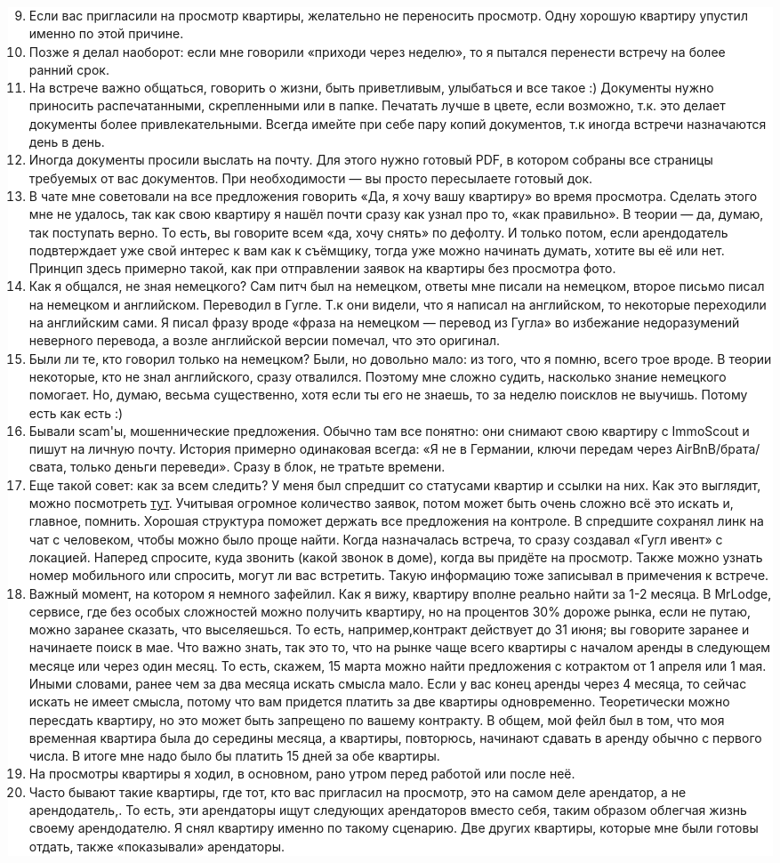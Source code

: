 9. Если вас пригласили на просмотр квартиры, желательно не переносить просмотр. Одну хорошую квартиру упустил именно по этой причине. 
10. Позже я делал наоборот: если мне говорили «приходи через неделю», то я пытался перенести встречу на более ранний срок. 
11. На встрече важно общаться, говорить о жизни, быть приветливым, улыбаться и все такое :) Документы нужно приносить распечатанными, скрепленными или в папке. Печатать лучше в цвете, если возможно, т.к. это делает документы более привлекательными. Всегда имейте при себе пару копий документов, т.к иногда встречи назначаются день в день.
12. Иногда документы просили выслать на почту. Для этого нужно готовый PDF, в котором собраны все страницы требуемых от вас документов. При необходимости — вы просто пересылаете готовый док.
13. В чате мне советовали на все предложения говорить «Да, я хочу вашу квартиру» во время просмотра. Сделать этого мне не удалось, так как свою квартиру я нашёл почти сразу как узнал про то, «как правильно». В теории — да, думаю, так поступать верно. То есть, вы говорите всем «да, хочу снять» по дефолту. И только потом, если арендодатель подвтерждает уже свой интерес к вам как к съёмщику, тогда уже можно начинать думать, хотите вы её или нет. Принцип здесь примерно такой, как при отправлении заявок на квартиры без просмотра фото. 
14. Как я общался, не зная немецкого? Сам питч был на немецком, ответы мне писали на немецком, второе письмо писал на немецком и английском. Переводил в Гугле. Т.к они видели, что я написал на английском, то некоторые переходили на английским сами. Я писал  фразу вроде «фраза на немецком — перевод из Гугла» во избежание недоразумений неверного перевода, а возле английской версии помечал, что это оригинал.
15. Были ли те, кто говорил только на немецком? Были, но довольно мало: из того, что я помню, всего трое вроде. В теории некоторые, кто не знал английского, сразу отвалился. Поэтому мне сложно судить, насколько знание немецкого помогает. Но, думаю, весьма существенно, хотя если ты его не знаешь, то за неделю поисклов не выучишь. Потому есть как есть :)
16. Бывали scam'ы, мошеннические предложения. Обычно там все понятно: они снимают свою квартиру с ImmoScout и пишут на личную почту. История примерно одинаковая всегда: «Я не в Германии, ключи передам через AirBnB/брата/свата, только деньги переведи». Сразу в блок, не тратьте времени.  
17. Еще такой совет: как за всем следить? У меня был спредшит со статусами квартир и ссылки на них. Как это выглядит, можно посмотреть [тут](https://github.com/alexandra-trisch/muenchen-wiki/blob/master/Resources/Miete/tips/apartments-spreadsheet.png). Учитывая огромное количество заявок, потом может быть очень сложно всё это искать и, главное, помнить. Хорошая структура поможет держать все предложения на контроле. В спредшите сохранял линк на чат с человеком, чтобы можно было проще найти. Когда назначалась встреча, то сразу создавал «Гугл ивент» с локацией. Наперед спросите, куда звонить (какой звонок в доме), когда вы придёте на просмотр. Также можно узнать номер мобильного или спросить, могут ли вас встретить. Такую информацию тоже записывал в примечения к встрече.
18. Важный момент, на котором я немного зафейлил. Как я вижу, квартиру вполне реально найти за 1-2 месяца. В MrLodge, сервисе, где без особых сложностей можно получить квартиру, но на процентов 30% дороже рынка, если не путаю, можно заранее сказать, что выселяешься. То есть, например,контракт действует до 31 июня; вы говорите заранее и начинаете поиск в мае. Что важно знать, так это то, что на рынке чаще всего квартиры с началом аренды в следующем месяце или через один месяц. То есть, скажем, 15 марта можно найти предложения с котрактом от 1 апреля или 1 мая. Иными словами, ранее чем за два месяца искать смысла мало. Если у вас конец аренды через 4 месяца, то сейчас искать не имеет смысла, потому что вам придется платить за две квартиры одновременно. Теоретически  можно пересдать квартиру, но это может быть запрещено по вашему контракту. В общем, мой фейл был в том, что моя временная квартира была до середины месяца, а квартиры, повторюсь, начинают сдавать в аренду обычно с первого числа. В итоге мне надо было бы платить 15 дней за обе квартиры.
19. На просмотры квартиры я ходил, в основном, рано утром перед работой или после неё.
20. Часто бывают такие квартиры, где тот, кто вас пригласил на просмотр, это на самом деле арендатор, а не арендодатель,. То есть, эти арендаторы ищут следующих арендаторов вместо себя, таким образом облегчая жизнь своему арендодателю. Я снял квартиру именно по такому сценарию. Две других квартиры, которые мне были готовы отдать, также «показывали» арендаторы.
